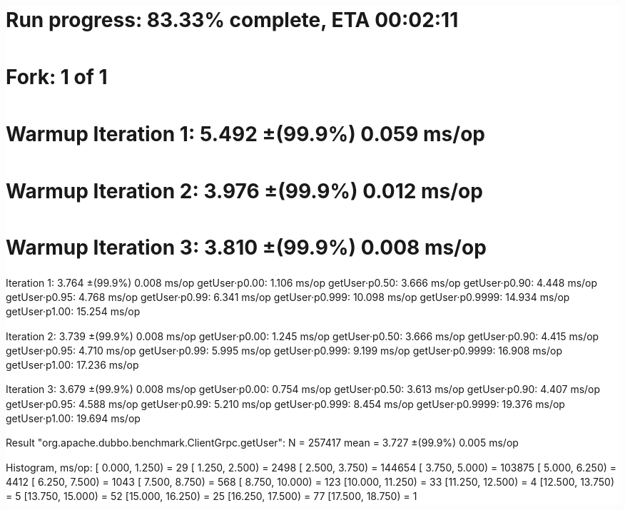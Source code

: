 # Run progress: 83.33% complete, ETA 00:02:11
# Fork: 1 of 1
# Warmup Iteration   1: 5.492 ±(99.9%) 0.059 ms/op
# Warmup Iteration   2: 3.976 ±(99.9%) 0.012 ms/op
# Warmup Iteration   3: 3.810 ±(99.9%) 0.008 ms/op
Iteration   1: 3.764 ±(99.9%) 0.008 ms/op
                 getUser·p0.00:   1.106 ms/op
                 getUser·p0.50:   3.666 ms/op
                 getUser·p0.90:   4.448 ms/op
                 getUser·p0.95:   4.768 ms/op
                 getUser·p0.99:   6.341 ms/op
                 getUser·p0.999:  10.098 ms/op
                 getUser·p0.9999: 14.934 ms/op
                 getUser·p1.00:   15.254 ms/op

Iteration   2: 3.739 ±(99.9%) 0.008 ms/op
                 getUser·p0.00:   1.245 ms/op
                 getUser·p0.50:   3.666 ms/op
                 getUser·p0.90:   4.415 ms/op
                 getUser·p0.95:   4.710 ms/op
                 getUser·p0.99:   5.995 ms/op
                 getUser·p0.999:  9.199 ms/op
                 getUser·p0.9999: 16.908 ms/op
                 getUser·p1.00:   17.236 ms/op

Iteration   3: 3.679 ±(99.9%) 0.008 ms/op
                 getUser·p0.00:   0.754 ms/op
                 getUser·p0.50:   3.613 ms/op
                 getUser·p0.90:   4.407 ms/op
                 getUser·p0.95:   4.588 ms/op
                 getUser·p0.99:   5.210 ms/op
                 getUser·p0.999:  8.454 ms/op
                 getUser·p0.9999: 19.376 ms/op
                 getUser·p1.00:   19.694 ms/op



Result "org.apache.dubbo.benchmark.ClientGrpc.getUser":
  N = 257417
  mean =      3.727 ±(99.9%) 0.005 ms/op

  Histogram, ms/op:
    [ 0.000,  1.250) = 29 
    [ 1.250,  2.500) = 2498 
    [ 2.500,  3.750) = 144654 
    [ 3.750,  5.000) = 103875 
    [ 5.000,  6.250) = 4412 
    [ 6.250,  7.500) = 1043 
    [ 7.500,  8.750) = 568 
    [ 8.750, 10.000) = 123 
    [10.000, 11.250) = 33 
    [11.250, 12.500) = 4 
    [12.500, 13.750) = 5 
    [13.750, 15.000) = 52 
    [15.000, 16.250) = 25 
    [16.250, 17.500) = 77 
    [17.500, 18.750) = 1 
